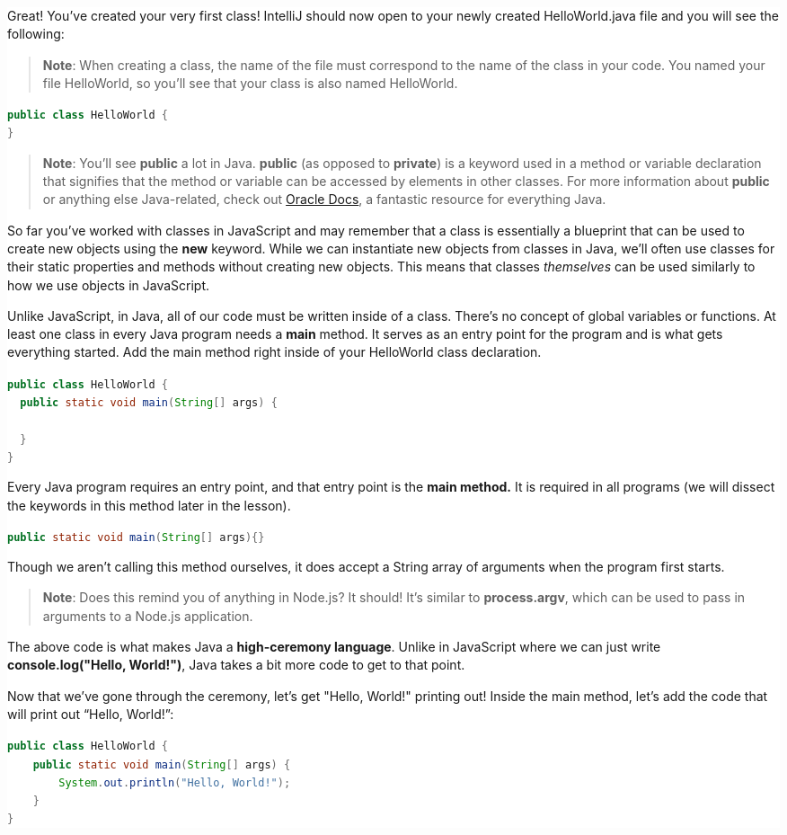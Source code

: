 Great! You’ve created your very first class! IntelliJ should now open to your newly created HelloWorld.java file and you will see the following:

> **Note**: When creating a class, the name of the file must correspond to the name of the class in your code. You named your file HelloWorld, so you’ll see that your class is also named HelloWorld.

```java
public class HelloWorld {
}
```


> **Note**: You’ll see **public** a lot in Java. **public** (as opposed to **private**) is a keyword used in a method or variable declaration that signifies that the method or variable can be accessed by elements in other classes. For more information about **public** or anything else Java-related, check out [Oracle Docs]([https://docs.oracle.com/en/java/index.html](https://docs.oracle.com/en/java/index.html)), a fantastic resource for everything Java.

So far you’ve worked with classes in JavaScript and may remember that a class is essentially a blueprint that can be used to create new objects using the **new** keyword. While we can instantiate new objects from classes in Java, we’ll often use classes for their static properties and methods without creating new objects. This means that classes *themselves* can be used similarly to how we use objects in JavaScript.

Unlike JavaScript, in Java, all of our code must be written inside of a class. There’s no concept of global variables or functions. At least one class in every Java program needs a **main** method.  It serves as an entry point for the program and is what gets everything started. Add the main method right inside of your HelloWorld class declaration.

```java
public class HelloWorld {
  public static void main(String[] args) {

  }
}
```


Every Java program requires an entry point, and that entry point is the **main method.** It is required in all programs (we will dissect the keywords in this method later in the lesson).

```java
public static void main(String[] args){}
```

Though we aren’t calling this method ourselves, it does accept a String array of arguments when the program first starts. 

> **Note**: Does this remind you of anything in Node.js? It should! It’s similar to **process.argv**, which can be used to pass in arguments to a Node.js application.

The above code is what makes Java a **high-ceremony language**. Unlike in JavaScript where we can just write **console.log("Hello, World!")**, Java takes a bit more code to get to that point. 

Now that we’ve gone through the ceremony, let’s get "Hello, World!" printing out! Inside the main method, let’s add the code that will print out “Hello, World!”:

```java
public class HelloWorld {
    public static void main(String[] args) {
        System.out.println("Hello, World!");
    }
}
```
